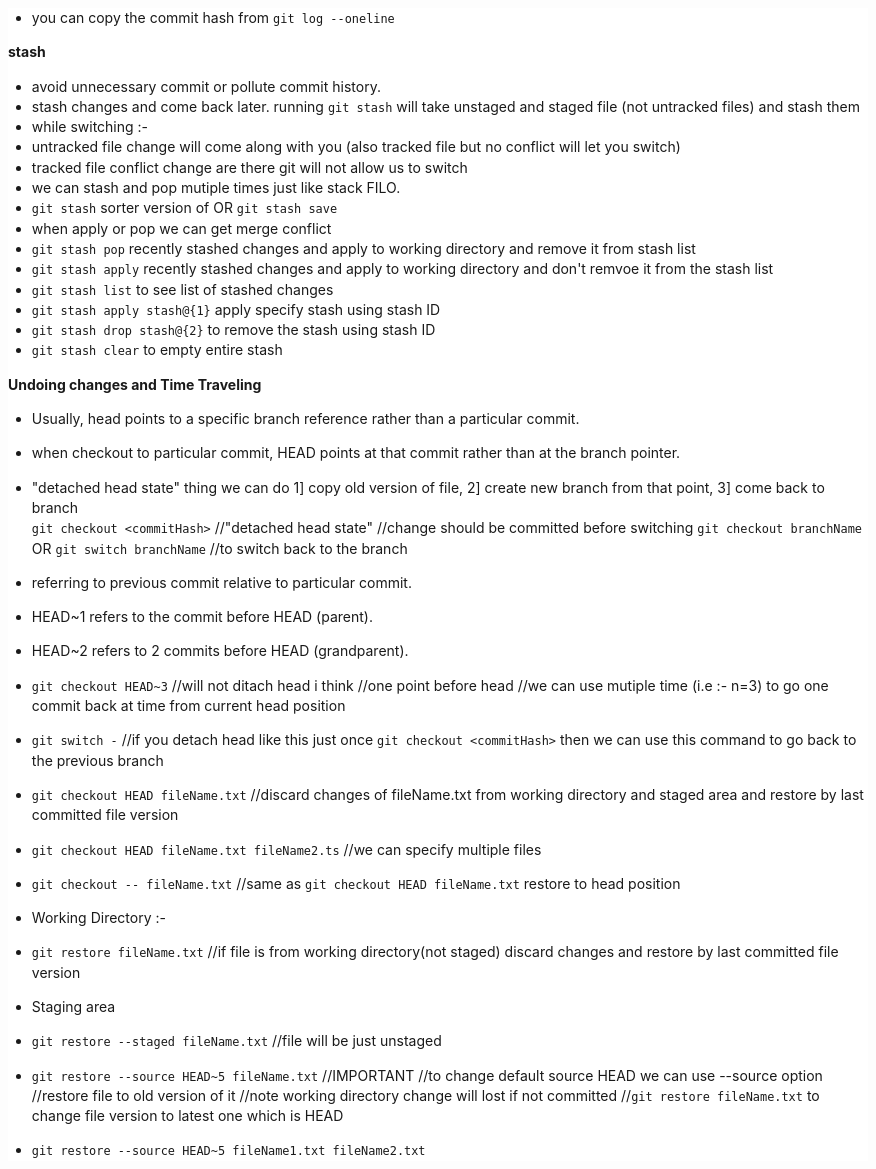 - you can copy the commit hash from `git log --oneline`

**stash**

- avoid unnecessary commit or pollute commit history.
- stash changes and come back later. running `git stash` will take unstaged and staged file (not untracked files) and stash them
- while switching :-
- untracked file change will come along with you (also tracked file but no conflict will let you switch)
- tracked file conflict change are there git will not allow us to switch
- we can stash and pop mutiple times just like stack FILO.
- `git stash` sorter version of OR `git stash save`
- when apply or pop we can get merge conflict
- `git stash pop` recently stashed changes and apply to working directory and remove it from stash list
- `git stash apply` recently stashed changes and apply to working directory and don't remvoe it from the stash list
- `git stash list` to see list of stashed changes
- `git stash apply stash@{1}` apply specify stash using stash ID
- `git stash drop stash@{2}` to remove the stash using stash ID
- `git stash clear` to empty entire stash

**Undoing changes and Time Traveling**

- Usually, head points to a specific branch reference rather than a particular commit.
- when checkout to particular commit, HEAD points at that commit rather than at the branch pointer.
- "detached head state" thing we can do 1] copy old version of file, 2] create new branch from that point, 3] come back to branch  
  `git checkout <commitHash>` //"detached head state" //change should be committed before switching
  `git checkout branchName` OR `git switch branchName` //to switch back to the branch

- referring to previous commit relative to particular commit.
- HEAD~1 refers to the commit before HEAD (parent).
- HEAD~2 refers to 2 commits before HEAD (grandparent).
- `git checkout HEAD~3` //will not ditach head i think //one point before head //we can use mutiple time (i.e :- n=3) to go one commit back at time from current head position

- `git switch -` //if you detach head like this just once `git checkout <commitHash>` then we can use this command to go back to the previous branch

- `git checkout HEAD fileName.txt` //discard changes of fileName.txt from working directory and staged area and restore by last committed file version
- `git checkout HEAD fileName.txt fileName2.ts` //we can specify multiple files
- `git checkout -- fileName.txt` //same as `git checkout HEAD fileName.txt` restore to head position
- Working Directory :-

- `git restore fileName.txt` //if file is from working directory(not staged) discard changes and restore by last committed file version
- Staging area
- `git restore --staged fileName.txt` //file will be just unstaged

- `git restore --source HEAD~5 fileName.txt` //IMPORTANT //to change default source HEAD we can use --source option //restore file to old version of it //note working directory change will lost if not committed //`git restore fileName.txt` to change file version to latest one which is HEAD
- `git restore --source HEAD~5 fileName1.txt fileName2.txt`
